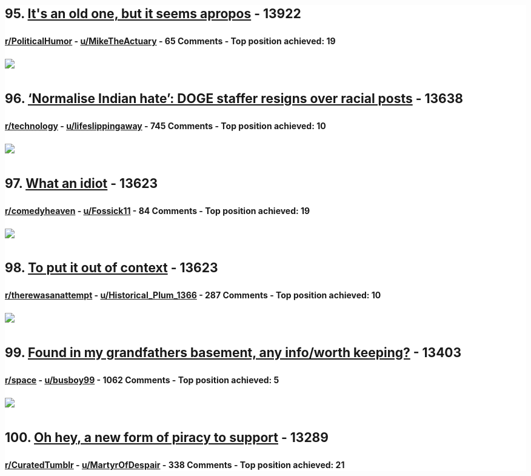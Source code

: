 ## 95. [It's an old one, but it seems apropos](http://reddit.com/r/PoliticalHumor/comments/1ikci2y/its_an_old_one_but_it_seems_apropos/) - 13922
#### [r/PoliticalHumor](http://reddit.com/r/PoliticalHumor) - [u/MikeTheActuary](http://reddit.com/u/MikeTheActuary) - 65 Comments - Top position achieved: 19

<a href="https://i.redd.it/bvsbdkd2rthe1.jpeg"><img src="https://b.thumbs.redditmedia.com/F_TgnjEzCjXQx4-NtUMLPYHXruNjPaJlDTuRGZ2gh5g.jpg"></img></a>

## 96. [‘Normalise Indian hate’: DOGE staffer resigns over racial posts](http://reddit.com/r/technology/comments/1ikoz2u/normalise_indian_hate_doge_staffer_resigns_over/) - 13638
#### [r/technology](http://reddit.com/r/technology) - [u/lifeslippingaway](http://reddit.com/u/lifeslippingaway) - 745 Comments - Top position achieved: 10

<a href="https://indianexpress.com/article/world/normalise-indian-hate-doge-staffer-resigns-over-racial-posts-9823863/"><img src="https://a.thumbs.redditmedia.com/Zut9fwYfLSvFtPg64koQtYwu0wsRE85jLznOPIw5iS8.jpg"></img></a>

## 97. [What an idiot](http://reddit.com/r/comedyheaven/comments/1ikl483/what_an_idiot/) - 13623
#### [r/comedyheaven](http://reddit.com/r/comedyheaven) - [u/Fossick11](http://reddit.com/u/Fossick11) - 84 Comments - Top position achieved: 19

<a href="https://i.redd.it/uat7m2imfwhe1.jpeg"><img src="https://b.thumbs.redditmedia.com/hv8tF62KGL3QpGp7ixmpvoBg3D_50ngC0Rzsn0X8DNo.jpg"></img></a>

## 98. [To put it out of context](http://reddit.com/r/therewasanattempt/comments/1iki6rn/to_put_it_out_of_context/) - 13623
#### [r/therewasanattempt](http://reddit.com/r/therewasanattempt) - [u/Historical_Plum_1366](http://reddit.com/u/Historical_Plum_1366) - 287 Comments - Top position achieved: 10

<a href="https://www.reddit.com/gallery/1iki6rn"><img src="https://a.thumbs.redditmedia.com/WNGrs-VGQ9zHu5VgX3tMhzvsDDLRO5rsfnBpjl2EC50.jpg"></img></a>

## 99. [Found in my grandfathers basement, any info/worth keeping?](http://reddit.com/r/space/comments/1il3569/found_in_my_grandfathers_basement_any_infoworth/) - 13403
#### [r/space](http://reddit.com/r/space) - [u/busboy99](http://reddit.com/u/busboy99) - 1062 Comments - Top position achieved: 5

<a href="https://www.reddit.com/gallery/1il3569"><img src="https://a.thumbs.redditmedia.com/tGBWj6TtmKtCPtPBkAJuQXnmvz2J3-PLa6S-ixZJ7R4.jpg"></img></a>

## 100. [Oh hey, a new form of piracy to support](http://reddit.com/r/CuratedTumblr/comments/1ikcdvw/oh_hey_a_new_form_of_piracy_to_support/) - 13289
#### [r/CuratedTumblr](http://reddit.com/r/CuratedTumblr) - [u/MartyrOfDespair](http://reddit.com/u/MartyrOfDespair) - 338 Comments - Top position achieved: 21
